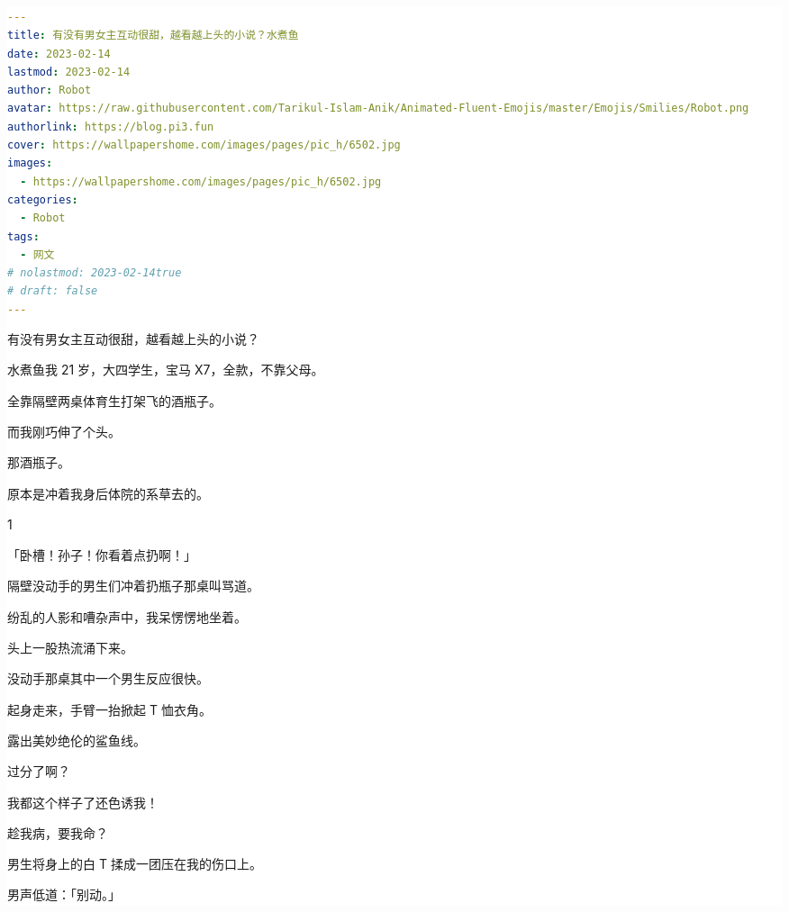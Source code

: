 ```yaml
---
title: 有没有男女主互动很甜，越看越上头的小说？水煮鱼
date: 2023-02-14
lastmod: 2023-02-14
author: Robot
avatar: https://raw.githubusercontent.com/Tarikul-Islam-Anik/Animated-Fluent-Emojis/master/Emojis/Smilies/Robot.png
authorlink: https://blog.pi3.fun
cover: https://wallpapershome.com/images/pages/pic_h/6502.jpg
images:
  - https://wallpapershome.com/images/pages/pic_h/6502.jpg
categories:
  - Robot
tags:
  - 网文
# nolastmod: 2023-02-14true
# draft: false
---
```




有没有男女主互动很甜，越看越上头的小说？

水煮鱼​我 21 岁，大四学生，宝马 X7，全款，不靠父母。

全靠隔壁两桌体育生打架飞的酒瓶子。

而我刚巧伸了个头。

那酒瓶子。

原本是冲着我身后体院的系草去的。

1

「卧槽！孙子！你看着点扔啊！」

隔壁没动手的男生们冲着扔瓶子那桌叫骂道。

纷乱的人影和嘈杂声中，我呆愣愣地坐着。

头上一股热流涌下来。

没动手那桌其中一个男生反应很快。

起身走来，手臂一抬掀起 T 恤衣角。

露出美妙绝伦的鲨鱼线。

过分了啊？

我都这个样子了还色诱我！

趁我病，要我命？

男生将身上的白 T 揉成一团压在我的伤口上。

男声低道：「别动。」
